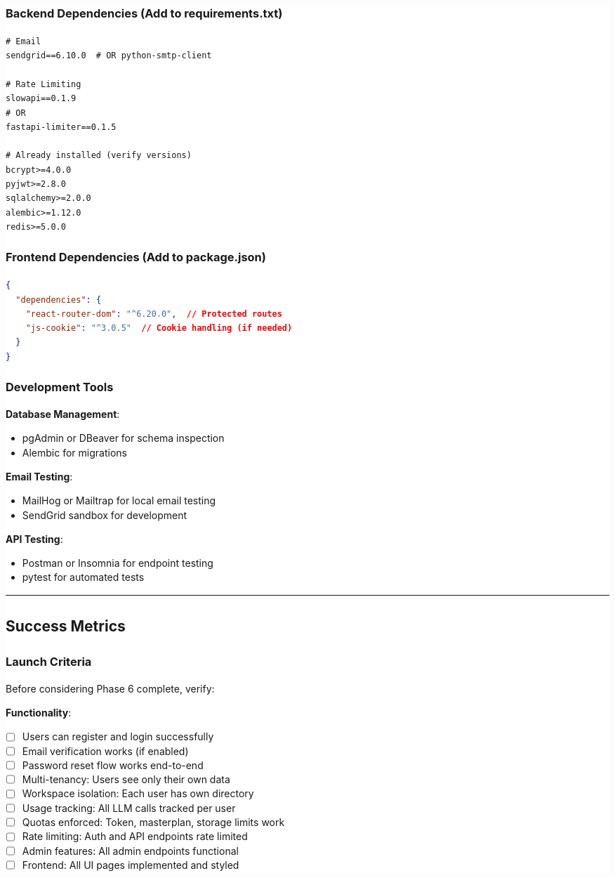 ### Backend Dependencies (Add to requirements.txt)

```
# Email
sendgrid==6.10.0  # OR python-smtp-client

# Rate Limiting
slowapi==0.1.9
# OR
fastapi-limiter==0.1.5

# Already installed (verify versions)
bcrypt>=4.0.0
pyjwt>=2.8.0
sqlalchemy>=2.0.0
alembic>=1.12.0
redis>=5.0.0
```

### Frontend Dependencies (Add to package.json)

```json
{
  "dependencies": {
    "react-router-dom": "^6.20.0",  // Protected routes
    "js-cookie": "^3.0.5"  // Cookie handling (if needed)
  }
}
```

### Development Tools

**Database Management**:
- pgAdmin or DBeaver for schema inspection
- Alembic for migrations

**Email Testing**:
- MailHog or Mailtrap for local email testing
- SendGrid sandbox for development

**API Testing**:
- Postman or Insomnia for endpoint testing
- pytest for automated tests

---

## Success Metrics

### Launch Criteria

Before considering Phase 6 complete, verify:

**Functionality**:
- [ ] Users can register and login successfully
- [ ] Email verification works (if enabled)
- [ ] Password reset flow works end-to-end
- [ ] Multi-tenancy: Users see only their own data
- [ ] Workspace isolation: Each user has own directory
- [ ] Usage tracking: All LLM calls tracked per user
- [ ] Quotas enforced: Token, masterplan, storage limits work
- [ ] Rate limiting: Auth and API endpoints rate limited
- [ ] Admin features: All admin endpoints functional
- [ ] Frontend: All UI pages implemented and styled
